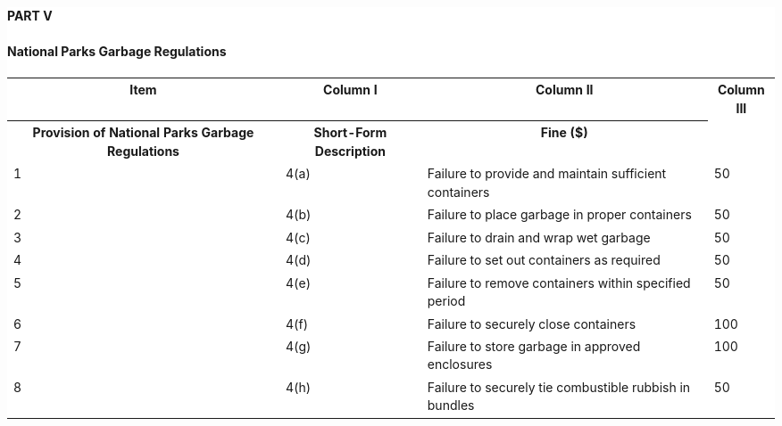 #### PART V
<table>
<h4>National Parks Garbage Regulations</h4>
<tr>
<th>Item</th>
<th>Column I</th>
<th>Column II</th>
<th>Column III</th>
</tr>
<tr>
<th>Provision of National Parks Garbage Regulations</th>
<th>Short-Form Description</th>
<th>Fine ($)</th>
</tr>
<tr>
<td>1</td>
<td>4(a)</td>
<td>Failure to provide and maintain sufficient containers</td>
<td>50</td>
</tr>
<tr>
<td>2</td>
<td>4(b)</td>
<td>Failure to place garbage in proper containers</td>
<td>50</td>
</tr>
<tr>
<td>3</td>
<td>4(c)</td>
<td>Failure to drain and wrap wet garbage</td>
<td>50</td>
</tr>
<tr>
<td>4</td>
<td>4(d)</td>
<td>Failure to set out containers as required</td>
<td>50</td>
</tr>
<tr>
<td>5</td>
<td>4(e)</td>
<td>Failure to remove containers within specified period</td>
<td>50</td>
</tr>
<tr>
<td>6</td>
<td>4(f)</td>
<td>Failure to securely close containers</td>
<td>100</td>
</tr>
<tr>
<td>7</td>
<td>4(g)</td>
<td>Failure to store garbage in approved enclosures</td>
<td>100</td>
</tr>
<tr>
<td>8</td>
<td>4(h)</td>
<td>Failure to securely tie combustible rubbish in bundles</td>
<td>50</td>
</tr>
<tr>